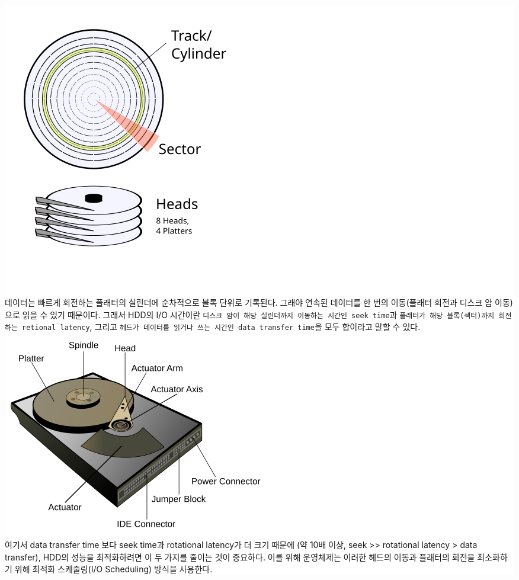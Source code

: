 ![HDD의 구조](img.png)

데이터는 빠르게 회전하는 플래터의 실린더에 순차적으로 블록 단위로 기록된다.
그래야 연속된 데이터를 한 번의 이동(플래터 회전과 디스크 암 이동)으로 읽을 수 있기 때문이다.
그래서 HDD의 I/O 시간이란 `디스크 암이 해당 실린더까지 이동하는 시간인 seek time`과
`플래터가 해당 블록(섹터)까지 회전하는 retional latency`, 그리고
`헤드가 데이터를 읽거나 쓰는 시간인 data transfer time`을 모두 합이라고 말할 수 있다.

![HDD 내부](img_1.png)

여기서 data transfer time 보다 seek time과 rotational latency가 더 크기 때문에
(약 10배 이상, seek >> rotational latency > data transfer),
HDD의 성능을 최적화하려면 이 두 가지를 줄이는 것이 중요하다.
이를 위해 운영체제는 이러한 헤드의 이동과 플래터의 회전을 최소화하기 위해 최적화 스케줄링(I/O Scheduling) 방식을 사용한다.
